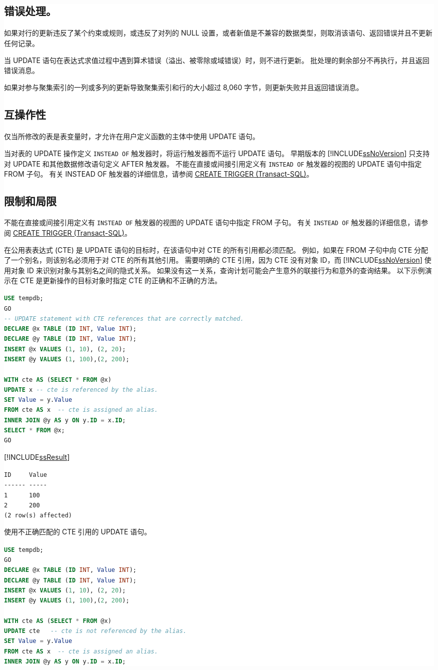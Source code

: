 ## <a name="error-handling"></a>错误处理。  
 如果对行的更新违反了某个约束或规则，或违反了对列的 NULL 设置，或者新值是不兼容的数据类型，则取消该语句、返回错误并且不更新任何记录。  
  
 当 UPDATE 语句在表达式求值过程中遇到算术错误（溢出、被零除或域错误）时，则不进行更新。 批处理的剩余部分不再执行，并且返回错误消息。  
  
 如果对参与聚集索引的一列或多列的更新导致聚集索引和行的大小超过 8,060 字节，则更新失败并且返回错误消息。  
  
## <a name="interoperability"></a>互操作性  
 仅当所修改的表是表变量时，才允许在用户定义函数的主体中使用 UPDATE 语句。  
  
 当对表的 UPDATE 操作定义 `INSTEAD OF` 触发器时，将运行触发器而不运行 UPDATE 语句。 早期版本的 [!INCLUDE[ssNoVersion](../../includes/ssnoversion-md.md)] 只支持对 UPDATE 和其他数据修改语句定义 AFTER 触发器。 不能在直接或间接引用定义有 `INSTEAD OF` 触发器的视图的 UPDATE 语句中指定 FROM 子句。 有关 INSTEAD OF 触发器的详细信息，请参阅 [CREATE TRIGGER (Transact-SQL)](../../t-sql/statements/create-trigger-transact-sql.md)。  
  
## <a name="limitations-and-restrictions"></a>限制和局限  
 不能在直接或间接引用定义有 `INSTEAD OF` 触发器的视图的 UPDATE 语句中指定 FROM 子句。 有关 `INSTEAD OF` 触发器的详细信息，请参阅 [CREATE TRIGGER (Transact-SQL)](../../t-sql/statements/create-trigger-transact-sql.md)。  
  
 在公用表表达式 (CTE) 是 UPDATE 语句的目标时，在该语句中对 CTE 的所有引用都必须匹配。 例如，如果在 FROM 子句中向 CTE 分配了一个别名，则该别名必须用于对 CTE 的所有其他引用。 需要明确的 CTE 引用，因为 CTE 没有对象 ID，而 [!INCLUDE[ssNoVersion](../../includes/ssnoversion-md.md)] 使用对象 ID 来识别对象与其别名之间的隐式关系。 如果没有这一关系，查询计划可能会产生意外的联接行为和意外的查询结果。 以下示例演示在 CTE 是更新操作的目标对象时指定 CTE 的正确和不正确的方法。  
  
```sql  
USE tempdb;  
GO  
-- UPDATE statement with CTE references that are correctly matched.  
DECLARE @x TABLE (ID INT, Value INT);  
DECLARE @y TABLE (ID INT, Value INT);  
INSERT @x VALUES (1, 10), (2, 20);  
INSERT @y VALUES (1, 100),(2, 200);  
  
WITH cte AS (SELECT * FROM @x)  
UPDATE x -- cte is referenced by the alias.  
SET Value = y.Value  
FROM cte AS x  -- cte is assigned an alias.  
INNER JOIN @y AS y ON y.ID = x.ID;  
SELECT * FROM @x;  
GO  
```  
  
 [!INCLUDE[ssResult](../../includes/ssresult-md.md)]  
  
 ```  
 ID     Value  
 ------ -----  
 1      100  
 2      200  
 (2 row(s) affected)  
```  

使用不正确匹配的 CTE 引用的 UPDATE 语句。  

```sql  
USE tempdb;  
GO  
DECLARE @x TABLE (ID INT, Value INT);  
DECLARE @y TABLE (ID INT, Value INT);  
INSERT @x VALUES (1, 10), (2, 20);  
INSERT @y VALUES (1, 100),(2, 200);  
  
WITH cte AS (SELECT * FROM @x)  
UPDATE cte   -- cte is not referenced by the alias.  
SET Value = y.Value  
FROM cte AS x  -- cte is assigned an alias.  
INNER JOIN @y AS y ON y.ID = x.ID;   
```